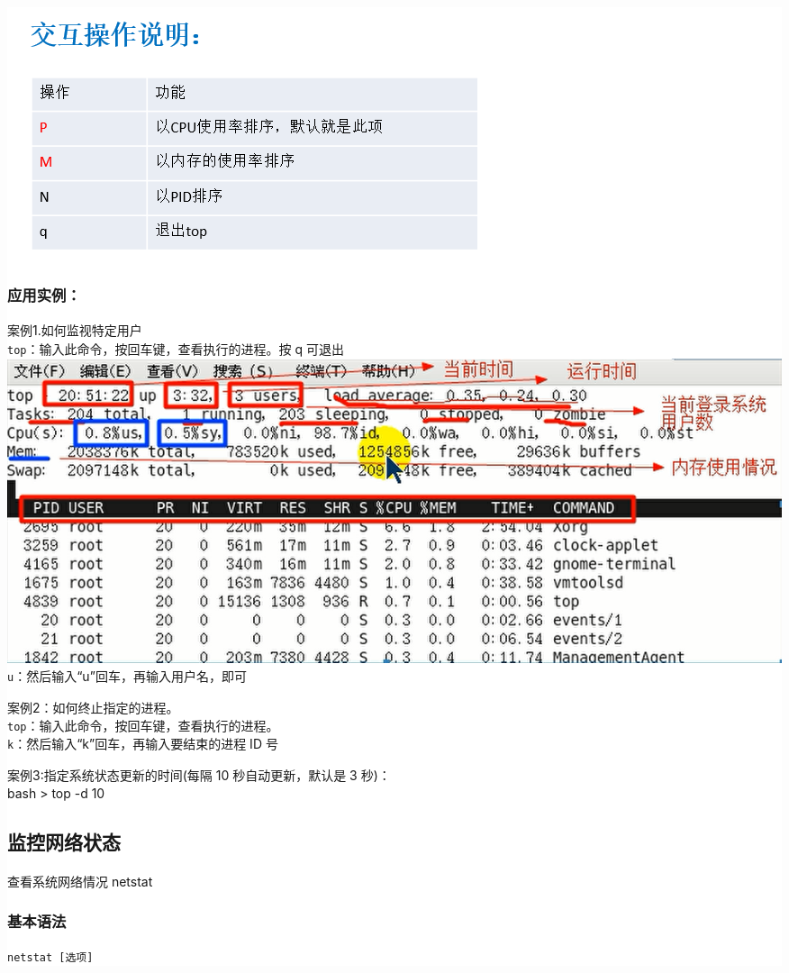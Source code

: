 ![](images/Linux/交互操作.png)

### 应用实例：
案例1.如何监视特定用户   
`top`：输入此命令，按回车键，查看执行的进程。按 q 可退出       
![](images/Linux/top.png)    
`u`：然后输入“u”回车，再输入用户名，即可           

案例2：如何终止指定的进程。     
`top`：输入此命令，按回车键，查看执行的进程。    
`k`：然后输入“k”回车，再输入要结束的进程 ID 号     

案例3:指定系统状态更新的时间(每隔 10 秒自动更新，默认是 3 秒)：     
bash > top -d 10    

## 监控网络状态
查看系统网络情况 netstat     
### 基本语法
`netstat [选项]`    
